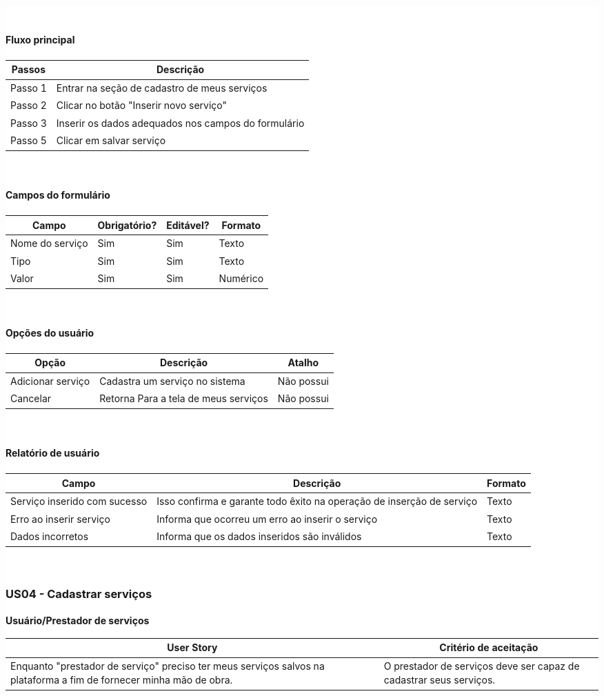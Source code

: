 <br />

#### Fluxo principal

| Passos  | Descrição                                                                   |
| ------- | -----------------------------------------                                   |
| Passo 1 | Entrar na seção de cadastro de meus serviços                                         |
| Passo 2 | Clicar no botão "Inserir novo serviço"                                            |
| Passo 3 | Inserir os dados adequados nos campos do formulário                                                  |
| Passo 5 | Clicar em salvar serviço                                                                     |
<br />

#### Campos do formulário

| Campo            | Obrigatório? | Editável? | Formato      |
| ---------------- | ------------ | --------- | ------------ |
| Nome do serviço             | Sim          | Sim       | Texto        |
| Tipo             | Sim          | Sim       | Texto        |
| Valor            | Sim          | Sim       | Numérico     |


<br />

#### Opções do usuário


| Opção         | Descrição                 | Atalho |
| ------------- | ------------------------- | ------ |
| Adicionar serviço | Cadastra um serviço no sistema | Não possui       |
| Cancelar | Retorna Para a tela de meus serviços | Não possui       |
<br />

#### Relatório de usuário

| Campo                      | Descrição                                                             | Formato |
| -------------------------- | --------------------------------------------------------------------- | ------- |
| Serviço inserido com sucesso | Isso confirma e garante todo êxito na operação de inserção de serviço   | Texto   |
| Erro ao inserir serviço | Informa que ocorreu um erro ao inserir o serviço   | Texto   |
| Dados incorretos | Informa que os dados inseridos são inválidos   | Texto   |
<br />

                                   
### US04 - Cadastrar serviços

**Usuário/Prestador de serviços**

| User Story | Critério de aceitação |
| --------- | --------------------- |
| Enquanto "prestador de serviço" preciso ter meus serviços salvos na plataforma a fim de fornecer minha mão de obra. | O prestador de serviços deve ser capaz de cadastrar seus serviços. |
